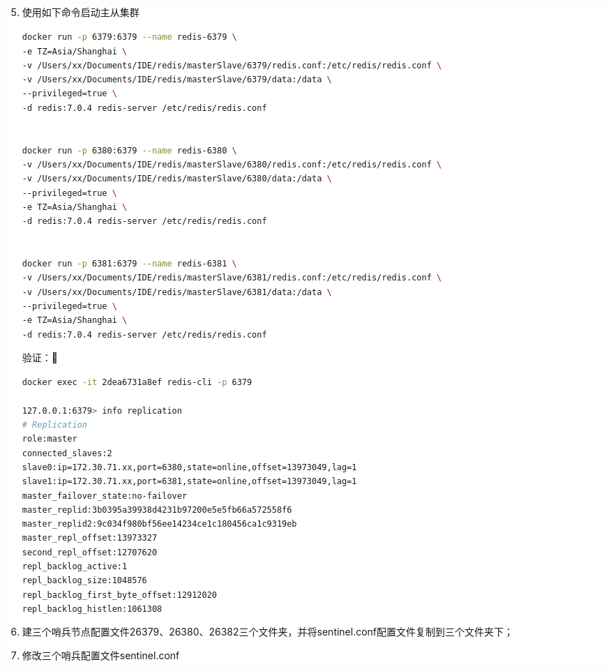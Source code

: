5. 使用如下命令启动主从集群

   ```sh
   docker run -p 6379:6379 --name redis-6379 \
   -e TZ=Asia/Shanghai \
   -v /Users/xx/Documents/IDE/redis/masterSlave/6379/redis.conf:/etc/redis/redis.conf \
   -v /Users/xx/Documents/IDE/redis/masterSlave/6379/data:/data \
   --privileged=true \
   -d redis:7.0.4 redis-server /etc/redis/redis.conf
   
   
   docker run -p 6380:6379 --name redis-6380 \
   -v /Users/xx/Documents/IDE/redis/masterSlave/6380/redis.conf:/etc/redis/redis.conf \
   -v /Users/xx/Documents/IDE/redis/masterSlave/6380/data:/data \
   --privileged=true \
   -e TZ=Asia/Shanghai \
   -d redis:7.0.4 redis-server /etc/redis/redis.conf
   
   
   docker run -p 6381:6379 --name redis-6381 \
   -v /Users/xx/Documents/IDE/redis/masterSlave/6381/redis.conf:/etc/redis/redis.conf \
   -v /Users/xx/Documents/IDE/redis/masterSlave/6381/data:/data \
   --privileged=true \
   -e TZ=Asia/Shanghai \
   -d redis:7.0.4 redis-server /etc/redis/redis.conf
   ```

   验证：

   ```sh
   docker exec -it 2dea6731a8ef redis-cli -p 6379
   
   127.0.0.1:6379> info replication
   # Replication
   role:master
   connected_slaves:2
   slave0:ip=172.30.71.xx,port=6380,state=online,offset=13973049,lag=1
   slave1:ip=172.30.71.xx,port=6381,state=online,offset=13973049,lag=1
   master_failover_state:no-failover
   master_replid:3b0395a39938d4231b97200e5e5fb66a572558f6
   master_replid2:9c034f980bf56ee14234ce1c180456ca1c9319eb
   master_repl_offset:13973327
   second_repl_offset:12707620
   repl_backlog_active:1
   repl_backlog_size:1048576
   repl_backlog_first_byte_offset:12912020
   repl_backlog_histlen:1061308
   ```

   

6. 建三个哨兵节点配置文件26379、26380、26382三个文件夹，并将sentinel.conf配置文件复制到三个文件夹下；

7. 修改三个哨兵配置文件sentinel.conf
